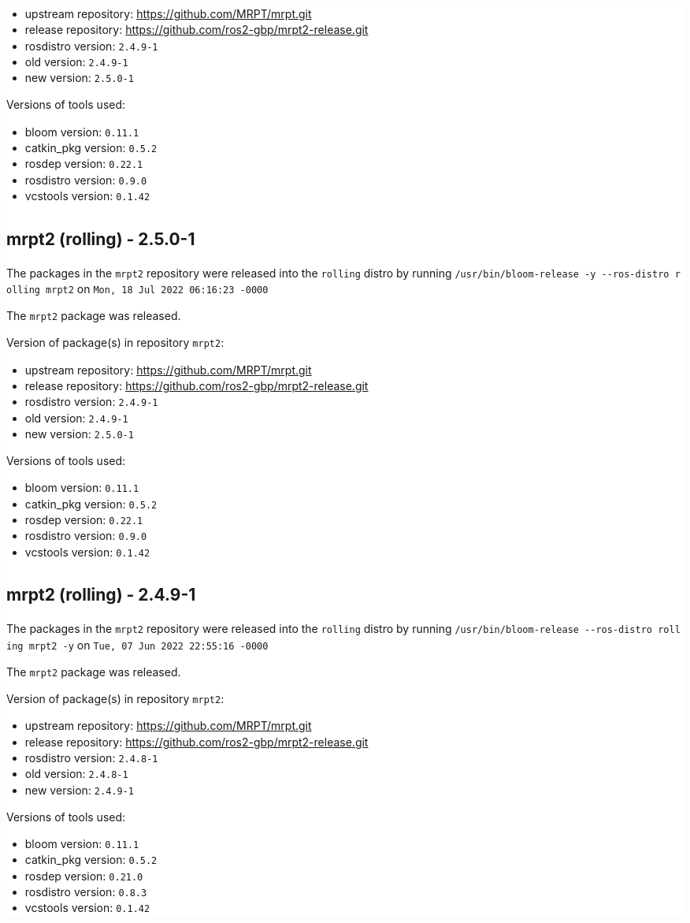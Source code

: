 - upstream repository: https://github.com/MRPT/mrpt.git
- release repository: https://github.com/ros2-gbp/mrpt2-release.git
- rosdistro version: `2.4.9-1`
- old version: `2.4.9-1`
- new version: `2.5.0-1`

Versions of tools used:

- bloom version: `0.11.1`
- catkin_pkg version: `0.5.2`
- rosdep version: `0.22.1`
- rosdistro version: `0.9.0`
- vcstools version: `0.1.42`


## mrpt2 (rolling) - 2.5.0-1

The packages in the `mrpt2` repository were released into the `rolling` distro by running `/usr/bin/bloom-release -y --ros-distro rolling mrpt2` on `Mon, 18 Jul 2022 06:16:23 -0000`

The `mrpt2` package was released.

Version of package(s) in repository `mrpt2`:

- upstream repository: https://github.com/MRPT/mrpt.git
- release repository: https://github.com/ros2-gbp/mrpt2-release.git
- rosdistro version: `2.4.9-1`
- old version: `2.4.9-1`
- new version: `2.5.0-1`

Versions of tools used:

- bloom version: `0.11.1`
- catkin_pkg version: `0.5.2`
- rosdep version: `0.22.1`
- rosdistro version: `0.9.0`
- vcstools version: `0.1.42`


## mrpt2 (rolling) - 2.4.9-1

The packages in the `mrpt2` repository were released into the `rolling` distro by running `/usr/bin/bloom-release --ros-distro rolling mrpt2 -y` on `Tue, 07 Jun 2022 22:55:16 -0000`

The `mrpt2` package was released.

Version of package(s) in repository `mrpt2`:

- upstream repository: https://github.com/MRPT/mrpt.git
- release repository: https://github.com/ros2-gbp/mrpt2-release.git
- rosdistro version: `2.4.8-1`
- old version: `2.4.8-1`
- new version: `2.4.9-1`

Versions of tools used:

- bloom version: `0.11.1`
- catkin_pkg version: `0.5.2`
- rosdep version: `0.21.0`
- rosdistro version: `0.8.3`
- vcstools version: `0.1.42`
